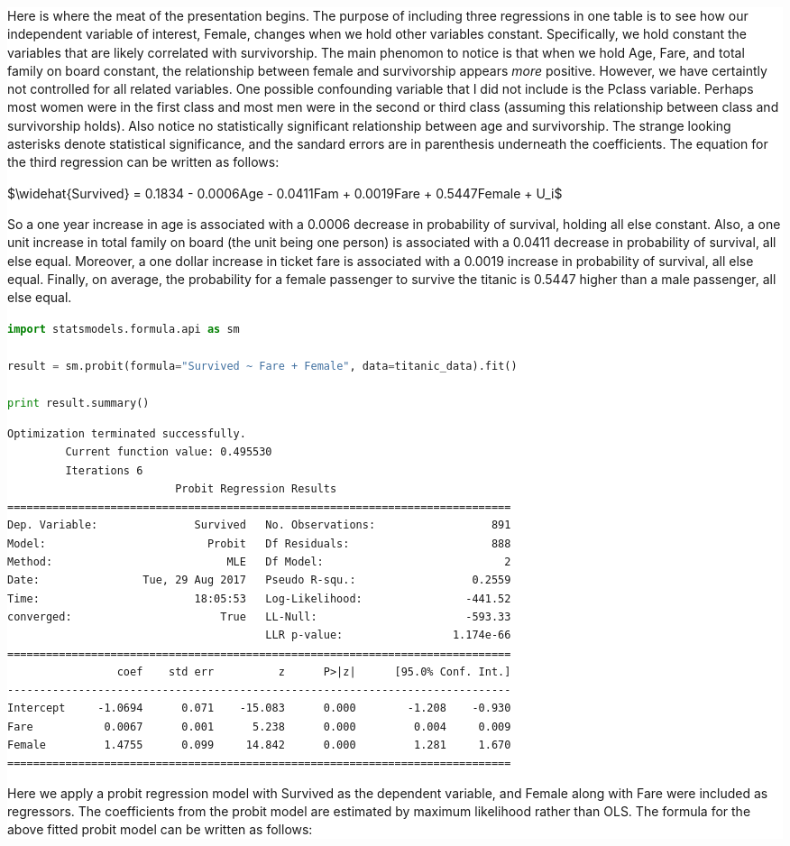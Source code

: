 
Here is where the meat of the presentation begins. The purpose of including three regressions in one table is to see how our independent variable of interest, Female, changes when we hold other variables constant. Specifically, we hold constant the variables that are likely correlated with survivorship. The main phenomon to notice is that when we hold Age, Fare, and total family on board constant, the relationship between female and survivorship appears *more* positive. However, we have certaintly not controlled for all related variables. One possible confounding variable that I did not include is the Pclass variable. Perhaps most women were in the first class and most men were in the second or third class (assuming this relationship between class and survivorship holds). Also notice no  statistically significant relationship between age and survivorship. The strange looking asterisks denote statistical significance, and the sandard errors are in parenthesis underneath the coefficients. The equation for the third regression can be written as follows:

$\widehat{Survived} = 0.1834 - 0.0006Age - 0.0411Fam + 0.0019Fare + 0.5447Female + U_i$ 

So a one year increase in age is associated with a 0.0006 decrease in probability of survival, holding all else constant. Also, a one unit increase in total family on board (the unit being one person) is associated with a 0.0411 decrease in probability of survival, all else equal. Moreover, a one dollar increase in ticket fare is associated with a 0.0019 increase in probability of survival, all else equal. Finally, on average, the probability for a female passenger to survive the titanic is 0.5447 higher than a male passenger, all else equal.   


```python
import statsmodels.formula.api as sm

result = sm.probit(formula="Survived ~ Fare + Female", data=titanic_data).fit() 

print result.summary() 
```

    Optimization terminated successfully.
             Current function value: 0.495530
             Iterations 6
                              Probit Regression Results                           
    ==============================================================================
    Dep. Variable:               Survived   No. Observations:                  891
    Model:                         Probit   Df Residuals:                      888
    Method:                           MLE   Df Model:                            2
    Date:                Tue, 29 Aug 2017   Pseudo R-squ.:                  0.2559
    Time:                        18:05:53   Log-Likelihood:                -441.52
    converged:                       True   LL-Null:                       -593.33
                                            LLR p-value:                 1.174e-66
    ==============================================================================
                     coef    std err          z      P>|z|      [95.0% Conf. Int.]
    ------------------------------------------------------------------------------
    Intercept     -1.0694      0.071    -15.083      0.000        -1.208    -0.930
    Fare           0.0067      0.001      5.238      0.000         0.004     0.009
    Female         1.4755      0.099     14.842      0.000         1.281     1.670
    ==============================================================================


Here we apply a probit regression model with Survived as the dependent variable, and Female along with Fare were included as regressors. The coefficients from the probit model are estimated by maximum likelihood rather than OLS. The formula for the above fitted probit model can be written as follows:
